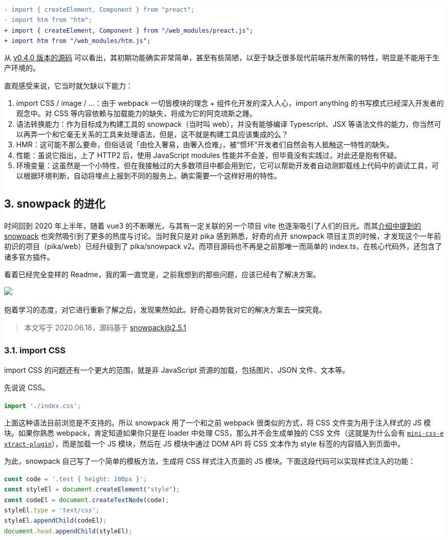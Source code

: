 ```diff
- import { createElement, Component } from "preact";
- import htm from "htm";
+ import { createElement, Component } from "/web_modules/preact.js";
+ import htm from "/web_modules/htm.js";
```

从 [v0.4.0 版本的源码](https://github.com/pikapkg/snowpack/blob/v0.4.0/src/index.ts) 可以看出，其初期功能确实非常简单，甚至有些简陋，以至于缺乏很多现代前端开发所需的特性，明显是不能用于生产环境的。

直观感受来说，它当时就欠缺以下能力：

1. import CSS / image / …：由于 webpack 一切皆模块的理念 + 组件化开发的深入人心，import anything 的书写模式已经深入开发者的观念中。对 CSS 等内容依赖与加载能力的缺失，将成为它的阿克琉斯之踵。
2. 语法转换能力：作为目标成为构建工具的 snowpack（当时叫 web），并没有能够编译 Typescript、JSX 等语法文件的能力，你当然可以再弄一个和它毫无关系的工具来处理语法，但是，这不就是构建工具应该集成的么？
3. HMR：这可能不那么要命，但俗话说「由俭入奢易，由奢入俭难」，被“惯坏”开发者们自然会有人抵触这一特性的缺失。
4. 性能：虽说它指出，上了 HTTP2 后，使用 JavaScript modules 性能并不会差，但毕竟没有实践过，对此还是抱有怀疑。
5. 环境变量：这虽然是一个小特性，但在我接触过的大多数项目中都会用到它，它可以帮助开发者自动测卸载线上代码中的调试工具，可以根据环境判断，自动将埋点上报到不同的服务上。确实需要一个这样好用的特性。

## 3. snowpack 的进化

时间回到 2020 年上半年，随着 vue3 的不断曝光，与其有一定关联的另一个项目 vite 也逐渐吸引了人们的目光。而其[介绍中提到的 snowpack](https://github.com/vitejs/vite#how-is-this-different-from-snowpack) 也突然吸引到了更多的热度与讨论。当时我只是对 pika 感到熟悉，好奇的点开 snowpack 项目主页的时候，才发现这个一年前初识的项目（pika/web）已经升级到了 pika/snowpack v2。而项目源码也不再是之前那唯一而简单的 index.ts，在核心代码外，还包含了诸多官方插件。

看着已经完全变样的 Readme，我的第一直觉是，之前我想到的那些问题，应该已经有了解决方案。

![](/img/how-snowpack-works/68747470733a2f2f696d6775722e636f6d2f755848466d35792e6a7067.png)

抱着学习的态度，对它进行重新了解之后，发现果然如此。好奇心趋势我对它的解决方案去一探究竟。

> 本文写于 2020.06.18，源码基于 [snowpack@2.5.1](https://github.com/pikapkg/snowpack/tree/v2.5.1)

### 3.1. import CSS

import CSS 的问题还有一个更大的范围，就是非 JavaScript 资源的加载，包括图片、JSON 文件、文本等。

先说说 CSS。

```JavaScript
import './index.css';
```

上面这种语法目前浏览是不支持的。所以 snowpack 用了一个和之前 webpack 很类似的方式，将 CSS 文件变为用于注入样式的 JS 模块。如果你熟悉 webpack，肯定知道如果你只是在 loader 中处理 CSS，那么并不会生成单独的 CSS 文件（这就是为什么会有 [`mini-css-extract-plugin`](https://webpack.js.org/plugins/mini-css-extract-plugin/)），而是加载一个 JS 模块，然后在 JS 模块中通过 DOM API 将 CSS 文本作为 style 标签的内容插入到页面中。

为此，snowpack 自己写了一个简单的模板方法，生成将 CSS 样式注入页面的 JS 模块。下面这段代码可以实现样式注入的功能：

```JavaScript
const code = '.test { height: 100px }';
const styleEl = document.createElement("style");
const codeEl = document.createTextNode(code);
styleEl.type = 'text/css';
styleEl.appendChild(codeEl);
document.head.appendChild(styleEl);
```
